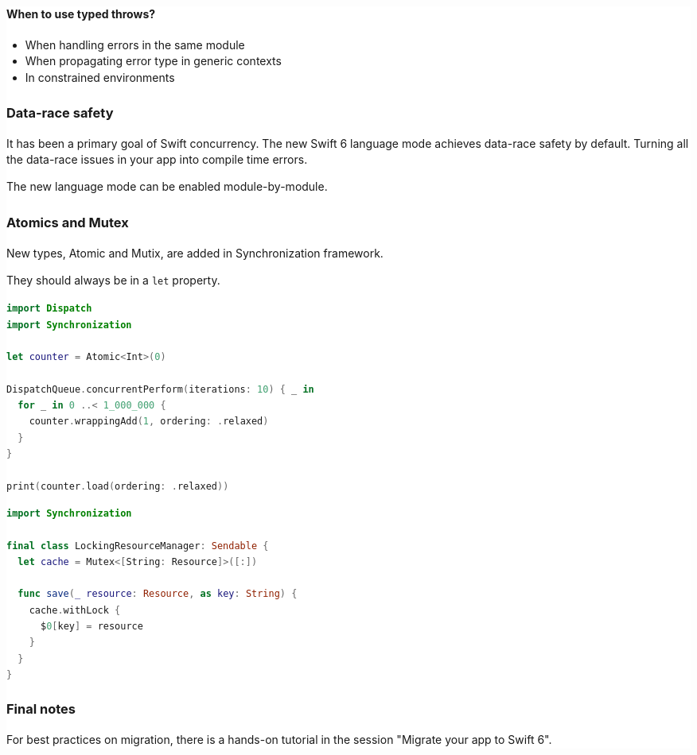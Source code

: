 #### When to use typed throws?

* When handling errors in the same module
* When propagating error type in generic contexts
* In constrained environments

### Data-race safety

It has been a primary goal of Swift concurrency.
The new Swift 6 language mode achieves data-race safety by default. Turning all the data-race issues in your app into compile time errors.

The new language mode can be enabled module-by-module.

### Atomics and Mutex

New types, Atomic and Mutix, are added in Synchronization framework.

They should always be in a `let` property.

```swift
import Dispatch
import Synchronization 

let counter = Atomic<Int>(0)

DispatchQueue.concurrentPerform(iterations: 10) { _ in
  for _ in 0 ..< 1_000_000 {
    counter.wrappingAdd(1, ordering: .relaxed)
  }
}

print(counter.load(ordering: .relaxed))
```

```swift
import Synchronization

final class LockingResourceManager: Sendable {
  let cache = Mutex<[String: Resource]>([:])
  
  func save(_ resource: Resource, as key: String) {
    cache.withLock {
      $0[key] = resource
    }
  }
}
```

### Final notes

For best practices on migration, there is a hands-on tutorial in the session "Migrate your app to Swift 6".
